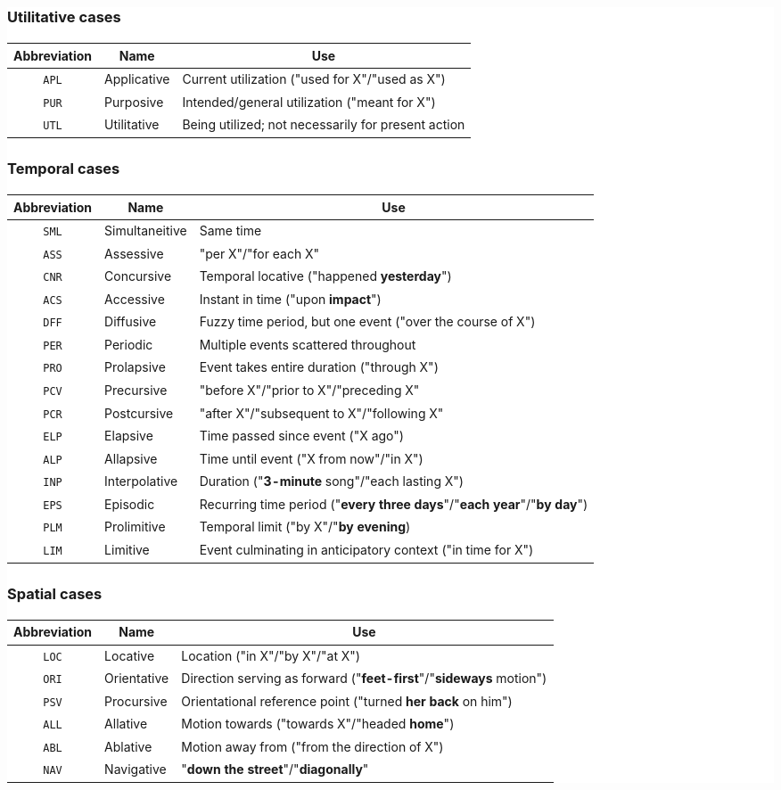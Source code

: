 ### Utilitative cases

| Abbreviation | Name        | Use                                                |
|:------------:|-------------|----------------------------------------------------|
|    `APL`     | Applicative | Current utilization ("used for X"/"used as X")     |
|    `PUR`     | Purposive   | Intended/general utilization ("meant for X")       |
|    `UTL`     | Utilitative | Being utilized; not necessarily for present action |

### Temporal cases

| Abbreviation | Name           | Use                                                                         |
|:------------:|----------------|-----------------------------------------------------------------------------|
|    `SML`     | Simultaneitive | Same time                                                                   |
|    `ASS`     | Assessive      | "per X"/"for each X"                                                        |
|    `CNR`     | Concursive     | Temporal locative ("happened **yesterday**")                                |
|    `ACS`     | Accessive      | Instant in time ("upon **impact**")                                         |
|    `DFF`     | Diffusive      | Fuzzy time period, but one event ("over the course of X")                   |
|    `PER`     | Periodic       | Multiple events scattered throughout                                        |
|    `PRO`     | Prolapsive     | Event takes entire duration ("through X")                                   |
|    `PCV`     | Precursive     | "before X"/"prior to X"/"preceding X"                                       |
|    `PCR`     | Postcursive    | "after X"/"subsequent to X"/"following X"                                   |
|    `ELP`     | Elapsive       | Time passed since event ("X ago")                                           |
|    `ALP`     | Allapsive      | Time until event ("X from now"/"in X")                                      |
|    `INP`     | Interpolative  | Duration ("**3-minute** song"/"each lasting X")                             |
|    `EPS`     | Episodic       | Recurring time period ("**every three days**"/"**each year**"/"**by day**") |
|    `PLM`     | Prolimitive    | Temporal limit ("by X"/"**by evening**)                                     |
|    `LIM`     | Limitive       | Event culminating in anticipatory context ("in time for X")                 |

### Spatial cases

| Abbreviation | Name        | Use                                                                   |
|:------------:|-------------|-----------------------------------------------------------------------|
|    `LOC`     | Locative    | Location ("in X"/"by X"/"at X")                                       |
|    `ORI`     | Orientative | Direction serving as forward ("**feet-first**"/"**sideways** motion") |
|    `PSV`     | Procursive  | Orientational reference point ("turned **her back** on him")          |
|    `ALL`     | Allative    | Motion towards ("towards X"/"headed **home**")                        |
|    `ABL`     | Ablative    | Motion away from ("from the direction of X")                          |
|    `NAV`     | Navigative  | "**down the street**"/"**diagonally**"                                |
